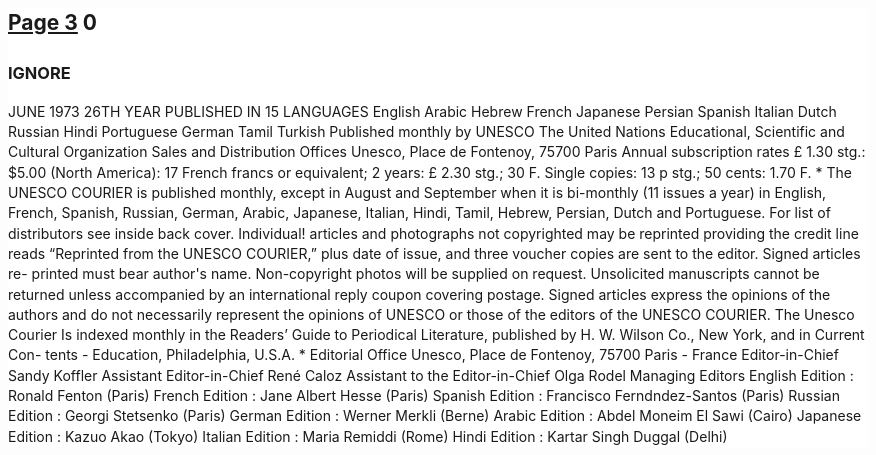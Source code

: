 ## [Page 3](https://demo.humlab.umu.se/courier/074886engo.pdf#page=3) 0

### IGNORE

JUNE 1973 
26TH YEAR 
PUBLISHED IN 15 LANGUAGES 
English Arabic Hebrew 
French Japanese Persian 
Spanish Italian Dutch 
Russian Hindi Portuguese 
German Tamil Turkish 
Published monthly by UNESCO 
The United Nations 
Educational, Scientific 
and Cultural Organization 
Sales and Distribution Offices 
Unesco, Place de Fontenoy, 75700 Paris 
Annual subscription rates £ 1.30 stg.: $5.00 
(North America): 17 French francs or 
equivalent; 2 years: £ 2.30 stg.; 30 F. Single 
copies: 13 p stg.; 50 cents: 1.70 F. 
* 
The UNESCO COURIER is published monthly, except in 
August and September when it is bi-monthly (11 issues a 
year) in English, French, Spanish, Russian, German, Arabic, 
Japanese, Italian, Hindi, Tamil, Hebrew, Persian, Dutch and 
Portuguese. For list of distributors see inside back cover. 
Individual! articles and photographs not copyrighted may 
be reprinted providing the credit line reads “Reprinted from 
the UNESCO COURIER,” plus date of issue, and three 
voucher copies are sent to the editor. Signed articles re- 
printed must bear author's name. Non-copyright photos 
will be supplied on request. Unsolicited manuscripts cannot 
be returned unless accompanied by an international reply 
coupon covering postage. Signed articles express the 
opinions of the authors and do not necessarily represent 
the opinions of UNESCO or those of the editors of the 
UNESCO COURIER. 
The Unesco Courier Is indexed monthly in the 
Readers’ Guide to Periodical Literature, published by 
H. W. Wilson Co., New York, and in Current Con- 
tents - Education, Philadelphia, U.S.A. 
* 
Editorial Office 
Unesco, Place de Fontenoy, 75700 Paris - France 
Editor-in-Chief 
Sandy Koffler 
Assistant Editor-in-Chief 
René Caloz 
Assistant to the Editor-in-Chief 
Olga Rodel 
Managing Editors 
English Edition : Ronald Fenton (Paris) 
French Edition : Jane Albert Hesse (Paris) 
Spanish Edition : Francisco Ferndndez-Santos (Paris) 
Russian Edition : Georgi Stetsenko (Paris) 
German Edition : Werner Merkli (Berne) 
Arabic Edition : Abdel Moneim El Sawi (Cairo) 
Japanese Edition : Kazuo Akao (Tokyo) 
Italian Edition : Maria Remiddi (Rome) 
Hindi Edition : Kartar Singh Duggal (Delhi) 